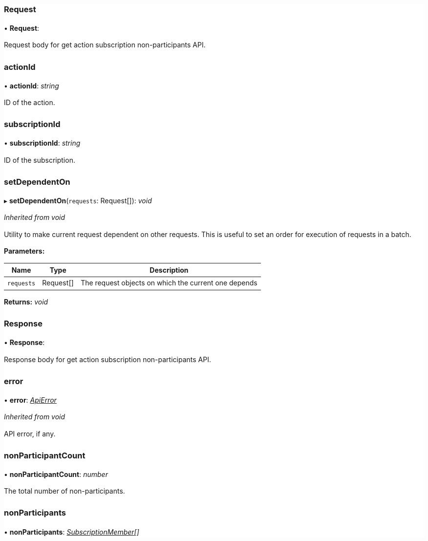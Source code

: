 ###  Request

• **Request**:

Request body for get action subscription non-participants API.

###  actionId

• **actionId**: *string*

ID of the action.

###  subscriptionId

• **subscriptionId**: *string*

ID of the subscription.

###  setDependentOn

▸ **setDependentOn**(`requests`: Request[]): *void*

*Inherited from void*

Utility to make current request dependent on other requests.
This is useful to set an order for execution of requests in a batch.

**Parameters:**

Name | Type | Description |
------ | ------ | ------ |
`requests` | Request[] | The request objects on which the current one depends  |

**Returns:** *void*

###  Response

• **Response**:

Response body for get action subscription non-participants API.

###  error

• **error**: *[ApiError](interfaces/apierror.md)*

*Inherited from void*

API error, if any.

###  nonParticipantCount

• **nonParticipantCount**: *number*

The total number of non-participants.

###  nonParticipants

• **nonParticipants**: *[SubscriptionMember](interfaces/subscriptionmember.md)[]*
